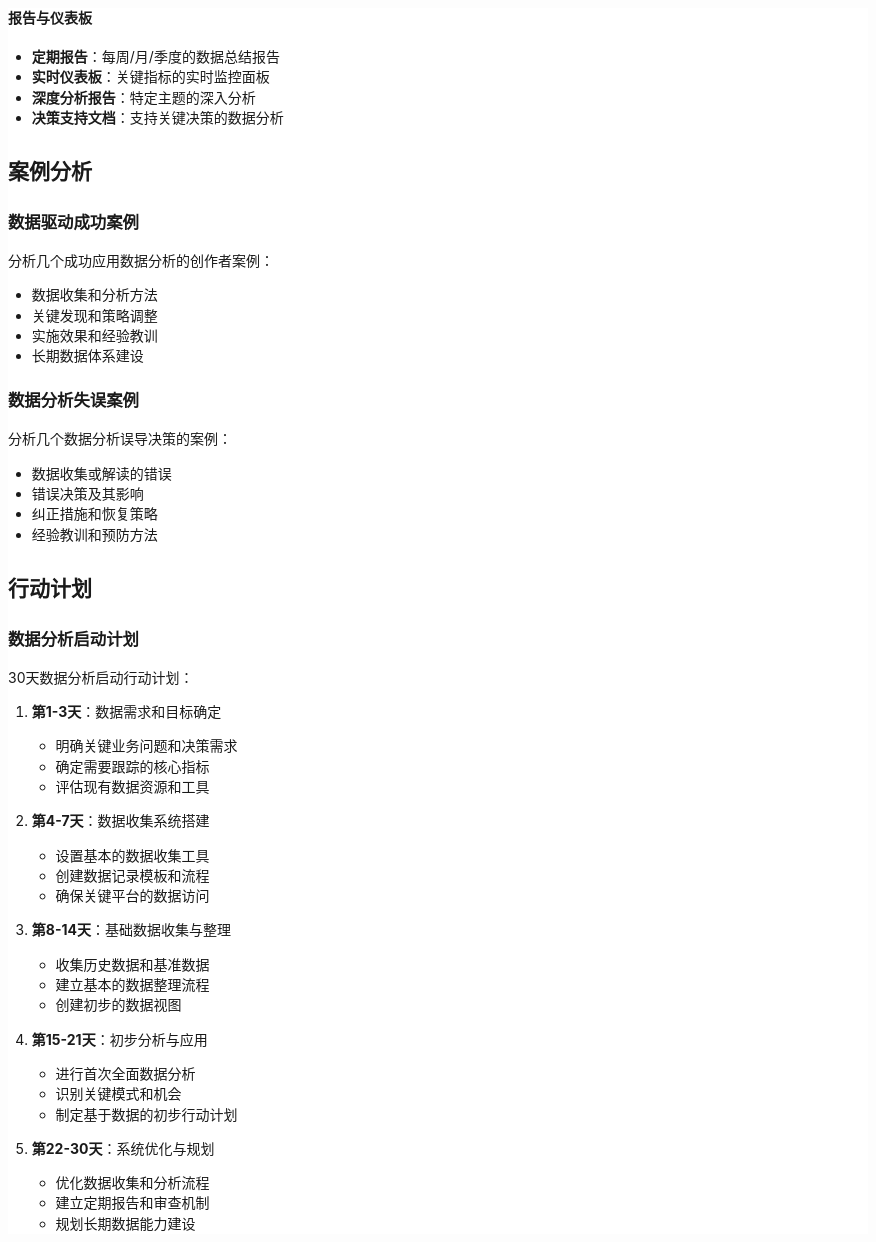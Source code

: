 #### 报告与仪表板

- **定期报告**：每周/月/季度的数据总结报告
- **实时仪表板**：关键指标的实时监控面板
- **深度分析报告**：特定主题的深入分析
- **决策支持文档**：支持关键决策的数据分析

## 案例分析

### 数据驱动成功案例

分析几个成功应用数据分析的创作者案例：

- 数据收集和分析方法
- 关键发现和策略调整
- 实施效果和经验教训
- 长期数据体系建设

### 数据分析失误案例

分析几个数据分析误导决策的案例：

- 数据收集或解读的错误
- 错误决策及其影响
- 纠正措施和恢复策略
- 经验教训和预防方法

## 行动计划

### 数据分析启动计划

30天数据分析启动行动计划：

1. **第1-3天**：数据需求和目标确定
   - 明确关键业务问题和决策需求
   - 确定需要跟踪的核心指标
   - 评估现有数据资源和工具

2. **第4-7天**：数据收集系统搭建
   - 设置基本的数据收集工具
   - 创建数据记录模板和流程
   - 确保关键平台的数据访问

3. **第8-14天**：基础数据收集与整理
   - 收集历史数据和基准数据
   - 建立基本的数据整理流程
   - 创建初步的数据视图

4. **第15-21天**：初步分析与应用
   - 进行首次全面数据分析
   - 识别关键模式和机会
   - 制定基于数据的初步行动计划

5. **第22-30天**：系统优化与规划
   - 优化数据收集和分析流程
   - 建立定期报告和审查机制
   - 规划长期数据能力建设
